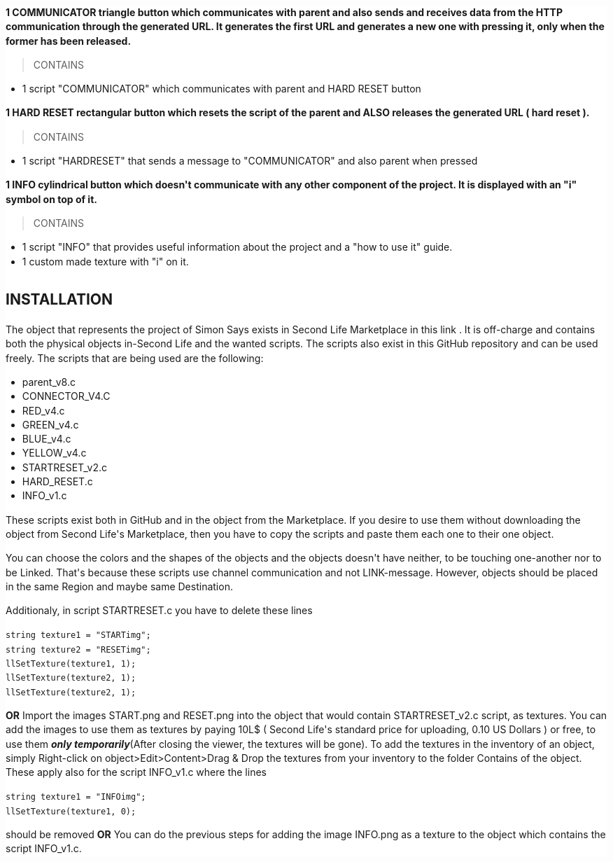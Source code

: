 **1 COMMUNICATOR triangle button which communicates with parent and also sends and receives data from the HTTP communication through the 
generated URL. It generates the first URL and generates a new one with pressing it, only when the former has been released.**
>CONTAINS
- 1 script "COMMUNICATOR" which communicates with parent and HARD RESET button

**1 HARD RESET rectangular button which resets the script of the parent and ALSO releases the generated URL ( hard reset ).**
>CONTAINS
- 1 script "HARDRESET" that sends a message to "COMMUNICATOR" and also parent when pressed

**1 INFO cylindrical button which doesn't communicate with any other component of the project. It is displayed with an "i" symbol on top of it.**
>CONTAINS
- 1 script "INFO" that provides useful information about the project and a "how to use it" guide.
- 1 custom made texture with "i" on it.

## INSTALLATION
The object that represents the project of Simon Says exists in Second Life Marketplace in this link . It is off-charge and contains both the physical objects in-Second Life and the wanted scripts. The scripts also exist in this GitHub repository and can be used freely. The scripts that are being used are the following:
- parent_v8.c
- CONNECTOR_V4.C
- RED_v4.c
- GREEN_v4.c
- BLUE_v4.c
- YELLOW_v4.c
- STARTRESET_v2.c
- HARD_RESET.c
- INFO_v1.c

These scripts exist both in GitHub and in the object from the Marketplace.
If you desire to use them without downloading the object from Second Life's Marketplace, then you have to copy the scripts and paste them each one to their one object.

You can choose the colors and the shapes of the objects and the objects doesn't have neither, to be touching one-another nor to be Linked. That's because these scripts use channel communication and not LINK-message. However, objects should be placed in the same Region and maybe same Destination.

Additionaly, in script STARTRESET.c you have to delete these lines
```
string texture1 = "STARTimg";
string texture2 = "RESETimg";
llSetTexture(texture1, 1);
llSetTexture(texture2, 1);
llSetTexture(texture2, 1);
```
**OR**
Import the images START.png and RESET.png into the object that would contain STARTRESET_v2.c script, as textures. You can add the images 
to use them as textures by paying 10L$ ( Second Life's standard price for uploading, 0.10 US Dollars ) or free, to use them ***only temporarily***(After closing the viewer, the textures will be gone).
To add the textures in the inventory of an object, simply Right-click on object>Edit>Content>Drag & Drop the textures from your inventory to the folder Contains of the object.
These apply also for the script INFO_v1.c where the lines 
```
string texture1 = "INFOimg";
llSetTexture(texture1, 0);
```
should be removed
**OR** 
You can do the previous steps for adding the image INFO.png as a texture to the object which contains the script INFO_v1.c.